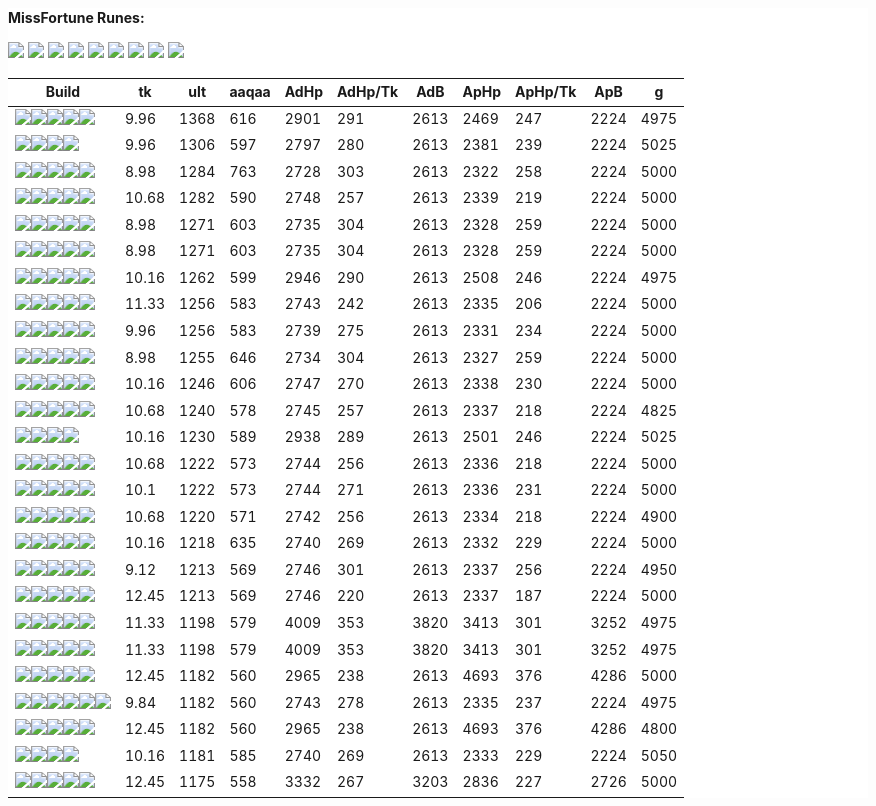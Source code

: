 

**MissFortune Runes:**


![](/Styles/Precision/PressTheAttack/PressTheAttack.png)
![](/Styles/Precision/Overheal.png)
![](/Styles/Precision/LegendAlacrity/LegendAlacrity.png)
![](/Styles/Precision/CutDown/CutDown.png)
![](/Styles/Sorcery/AbsoluteFocus/AbsoluteFocus.png)
![](/Styles/Sorcery/GatheringStorm/GatheringStorm.png)
![](/StatMods/StatModsAdaptiveForceIcon.png)
![](/StatMods/StatModsAdaptiveForceIcon.png)
![](/StatMods/StatModsArmorIcon.png)





 Build |tk|ult|aaqaa|AdHp|AdHp/Tk|AdB|ApHp|ApHp/Tk|ApB|g
-|-|-|-|-|-|-|-|-|-|-
![](/item/223074.png)![](/item/1001.png)![](/item/1055.png)![](/item/1037.png)![](/item/1036.png)|9.96|1368|616|2901|291|2613|2469|247|2224|4975
![](/item/3074.png)![](/item/1001.png)![](/item/1055.png)![](/item/1037.png)|9.96|1306|597|2797|280|2613|2381|239|2224|5025
![](/item/226695.png)![](/item/1001.png)![](/item/1053.png)![](/item/1055.png)![](/item/1036.png)|8.98|1284|763|2728|303|2613|2322|258|2224|5000
![](/item/223004.png)![](/item/1001.png)![](/item/1053.png)![](/item/1055.png)![](/item/1036.png)|10.68|1282|590|2748|257|2613|2339|219|2224|5000
![](/item/226676.png)![](/item/1001.png)![](/item/1053.png)![](/item/1055.png)![](/item/1036.png)|8.98|1271|603|2735|304|2613|2328|259|2224|5000
![](/item/6676.png)![](/item/1001.png)![](/item/1053.png)![](/item/1055.png)![](/item/1036.png)|8.98|1271|603|2735|304|2613|2328|259|2224|5000
![](/item/223072.png)![](/item/1001.png)![](/item/1055.png)![](/item/1037.png)![](/item/1036.png)|10.16|1262|599|2946|290|2613|2508|246|2224|4975
![](/item/226693.png)![](/item/1001.png)![](/item/1053.png)![](/item/1055.png)![](/item/1036.png)|11.33|1256|583|2743|242|2613|2335|206|2224|5000
![](/item/226696.png)![](/item/1001.png)![](/item/1053.png)![](/item/1055.png)![](/item/1036.png)|9.96|1256|583|2739|275|2613|2331|234|2224|5000
![](/item/223033.png)![](/item/1001.png)![](/item/1053.png)![](/item/1055.png)![](/item/1036.png)|8.98|1255|646|2734|304|2613|2327|259|2224|5000
![](/item/223031.png)![](/item/1001.png)![](/item/1053.png)![](/item/1055.png)![](/item/1036.png)|10.16|1246|606|2747|270|2613|2338|230|2224|5000
![](/item/3179.png)![](/item/1001.png)![](/item/1053.png)![](/item/1055.png)![](/item/1037.png)|10.68|1240|578|2745|257|2613|2337|218|2224|4825
![](/item/3072.png)![](/item/1001.png)![](/item/1055.png)![](/item/1037.png)|10.16|1230|589|2938|289|2613|2501|246|2224|5025
![](/item/6693.png)![](/item/1001.png)![](/item/1053.png)![](/item/1055.png)![](/item/1036.png)|10.68|1222|573|2744|256|2613|2336|218|2224|5000
![](/item/6696.png)![](/item/1001.png)![](/item/1053.png)![](/item/1055.png)![](/item/1036.png)|10.1|1222|573|2744|271|2613|2336|231|2224|5000
![](/item/3004.png)![](/item/1001.png)![](/item/1053.png)![](/item/1055.png)![](/item/1036.png)|10.68|1220|571|2742|256|2613|2334|218|2224|4900
![](/item/3033.png)![](/item/1001.png)![](/item/1053.png)![](/item/1055.png)![](/item/1036.png)|10.16|1218|635|2740|269|2613|2332|229|2224|5000
![](/item/223006.png)![](/item/1053.png)![](/item/1055.png)![](/item/1038.png)![](/item/1038.png)|9.12|1213|569|2746|301|2613|2337|256|2224|4950
![](/item/4004.png)![](/item/1001.png)![](/item/1053.png)![](/item/1055.png)![](/item/1036.png)|12.45|1213|569|2746|220|2613|2337|187|2224|5000
![](/item/226673.png)![](/item/1001.png)![](/item/1055.png)![](/item/1037.png)![](/item/1036.png)|11.33|1198|579|4009|353|3820|3413|301|3252|4975
![](/item/6673.png)![](/item/1001.png)![](/item/1055.png)![](/item/1037.png)![](/item/1036.png)|11.33|1198|579|4009|353|3820|3413|301|3252|4975
![](/item/223156.png)![](/item/1001.png)![](/item/1053.png)![](/item/1055.png)![](/item/1036.png)|12.45|1182|560|2965|238|2613|4693|376|4286|5000
![](/item/3006.png)![](/item/1053.png)![](/item/1055.png)![](/item/1038.png)![](/item/1037.png)![](/item/1036.png)|9.84|1182|560|2743|278|2613|2335|237|2224|4975
![](/item/3156.png)![](/item/1001.png)![](/item/1053.png)![](/item/1055.png)![](/item/1036.png)|12.45|1182|560|2965|238|2613|4693|376|4286|4800
![](/item/3031.png)![](/item/1001.png)![](/item/1053.png)![](/item/1055.png)|10.16|1181|585|2740|269|2613|2333|229|2224|5050
![](/item/223814.png)![](/item/1001.png)![](/item/1053.png)![](/item/1055.png)![](/item/1036.png)|12.45|1175|558|3332|267|3203|2836|227|2726|5000